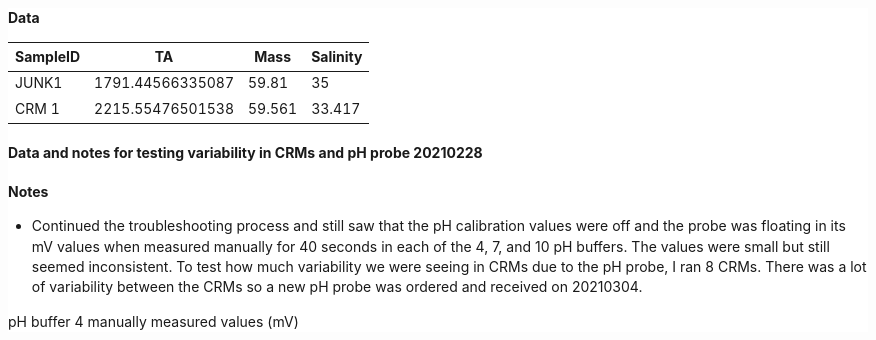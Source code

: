 **Data**

| SampleID | TA               | Mass   | Salinity |
|----------|------------------|--------|----------|
| JUNK1    | 1791.44566335087 | 59.81  | 35       |
| CRM 1    | 2215.55476501538 | 59.561 | 33.417   |



#### **Data and notes for testing variability in CRMs and pH probe 20210228**

**Notes**
- Continued the troubleshooting process and still saw that the pH calibration values were off and the probe was floating in its mV values when measured manually for 40 seconds in each of the 4, 7, and 10 pH buffers. The values were small but still seemed inconsistent. To test how much variability we were seeing in CRMs due to the pH probe, I ran 8 CRMs. There was a lot of variability between the CRMs so a new pH probe was ordered and received on 20210304.

pH buffer 4 manually measured values (mV)
